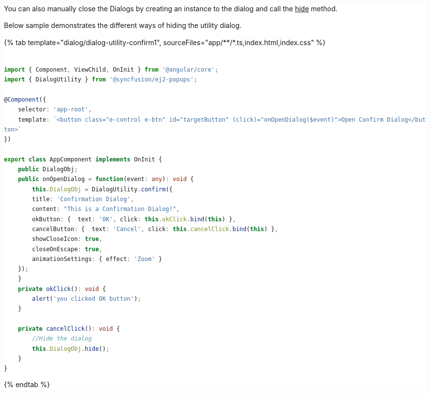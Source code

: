 You can also manually close the Dialogs by creating an instance to the dialog and call the [hide](https://ej2.syncfusion.com/angular/documentation/api/dialog#hide) method.

Below sample demonstrates the different ways of hiding the utility dialog.

{% tab template="dialog/dialog-utility-confirm1", sourceFiles="app/**/*.ts,index.html,index.css"  %}

```typescript

import { Component, ViewChild, OnInit } from '@angular/core';
import { DialogUtility } from '@syncfusion/ej2-popups';

@Component({
    selector: 'app-root',
    template: `<button class="e-control e-btn" id="targetButton" (click)="onOpenDialog($event)">Open Confirm Dialog</button>`
})

export class AppComponent implements OnInit {
    public DialogObj;
    public onOpenDialog = function(event: any): void {
        this.DialogObj = DialogUtility.confirm({
        title: 'Confirmation Dialog',
        content: "This is a Confirmation Dialog!",
        okButton: {  text: 'OK', click: this.okClick.bind(this) },
        cancelButton: {  text: 'Cancel', click: this.cancelClick.bind(this) },
        showCloseIcon: true,
        closeOnEscape: true,
        animationSettings: { effect: 'Zoom' }
    });
    }
    private okClick(): void {
        alert('you clicked OK button');
    }

    private cancelClick(): void {
        //Hide the dialog
        this.DialogObj.hide();
    }
}

```

{% endtab %}